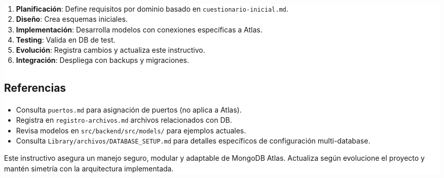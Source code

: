 1. **Planificación**: Define requisitos por dominio basado en `cuestionario-inicial.md`.
2. **Diseño**: Crea esquemas iniciales.
3. **Implementación**: Desarrolla modelos con conexiones específicas a Atlas.
4. **Testing**: Valida en DB de test.
5. **Evolución**: Registra cambios y actualiza este instructivo.
6. **Integración**: Despliega con backups y migraciones.

## Referencias

- Consulta `puertos.md` para asignación de puertos (no aplica a Atlas).
- Registra en `registro-archivos.md` archivos relacionados con DB.
- Revisa modelos en `src/backend/src/models/` para ejemplos actuales.
- Consulta `Library/archivos/DATABASE_SETUP.md` para detalles específicos de configuración multi-database.

Este instructivo asegura un manejo seguro, modular y adaptable de MongoDB Atlas. Actualiza según evolucione el proyecto y mantén simetría con la arquitectura implementada.